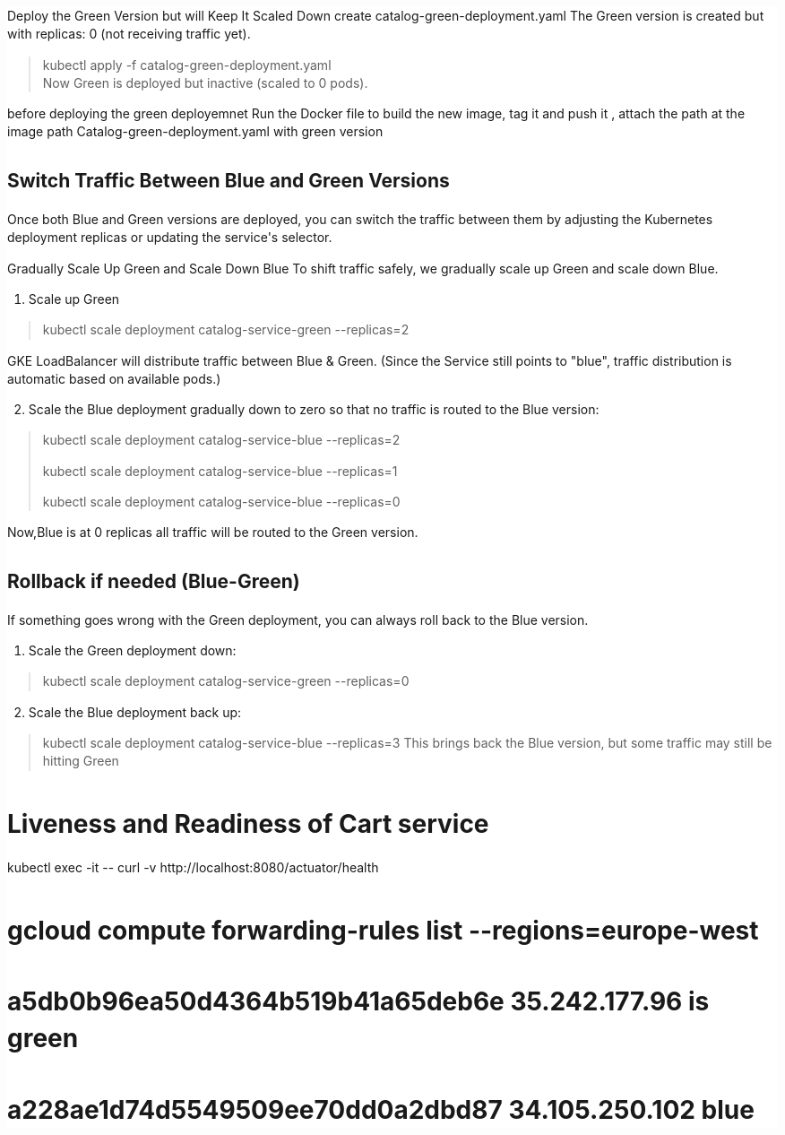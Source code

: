 Deploy the Green Version but will Keep It Scaled Down
create catalog-green-deployment.yaml
The Green version is created but with replicas: 0 (not receiving traffic yet).
> kubectl apply -f catalog-green-deployment.yaml  
Now Green is deployed but inactive (scaled to 0 pods).

before deploying the green deployemnet Run the Docker file to build the new image, tag it and push it , attach the path at the image path
Catalog-green-deployment.yaml with green version

## Switch Traffic Between Blue and Green Versions
Once both Blue and Green versions are deployed, you can switch the traffic between them by adjusting the Kubernetes deployment replicas or updating the service's selector.

Gradually Scale Up Green and Scale Down Blue
To shift traffic safely, we gradually scale up Green and scale down Blue.
1. Scale up Green
> kubectl scale deployment catalog-service-green --replicas=2

GKE LoadBalancer will distribute traffic between Blue & Green.
(Since the Service still points to "blue", traffic distribution is automatic based on available pods.)

2. Scale the Blue deployment gradually down to zero so that no traffic is routed to the Blue version:
>kubectl scale deployment catalog-service-blue --replicas=2
>
>kubectl scale deployment catalog-service-blue --replicas=1
>
>kubectl scale deployment catalog-service-blue --replicas=0

Now,Blue is at 0 replicas all traffic will be routed to the Green version.

## Rollback if needed (Blue-Green)
If something goes wrong with the Green deployment, you can always roll back to the Blue version.
1.	Scale the Green deployment down:
>kubectl scale deployment catalog-service-green --replicas=0

2.	Scale the Blue deployment back up:
>kubectl scale deployment catalog-service-blue --replicas=3
This brings back the Blue version, but some traffic may still be hitting Green

# Liveness and Readiness of Cart service
kubectl exec -it <cart-service-name> -- curl -v http://localhost:8080/actuator/health


# gcloud compute forwarding-rules list --regions=europe-west

# a5db0b96ea50d4364b519b41a65deb6e  35.242.177.96  is green
# a228ae1d74d5549509ee70dd0a2dbd87  34.105.250.102  blue
